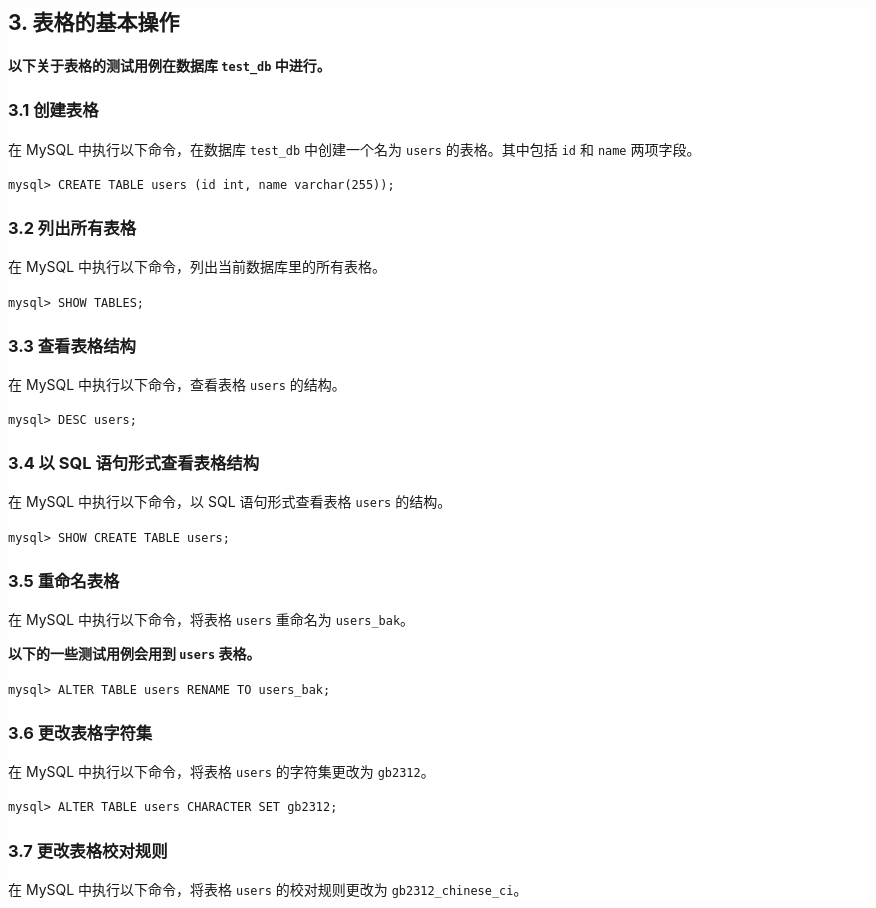## 3. 表格的基本操作

**以下关于表格的测试用例在数据库 `test_db` 中进行。**

### 3.1 创建表格

在 MySQL 中执行以下命令，在数据库 `test_db` 中创建一个名为 `users` 的表格。其中包括 `id` 和 `name` 两项字段。

```
mysql> CREATE TABLE users (id int, name varchar(255));
```

### 3.2 列出所有表格

在 MySQL 中执行以下命令，列出当前数据库里的所有表格。

```
mysql> SHOW TABLES;
```

### 3.3 查看表格结构

在 MySQL 中执行以下命令，查看表格 `users` 的结构。

```
mysql> DESC users;
```

### 3.4 以 SQL 语句形式查看表格结构

在 MySQL 中执行以下命令，以 SQL 语句形式查看表格 `users` 的结构。

```
mysql> SHOW CREATE TABLE users;
```

### 3.5 重命名表格

在 MySQL 中执行以下命令，将表格 `users` 重命名为 `users_bak`。

**以下的一些测试用例会用到 `users` 表格。**

```
mysql> ALTER TABLE users RENAME TO users_bak;
```

### 3.6 更改表格字符集

在 MySQL 中执行以下命令，将表格 `users` 的字符集更改为 `gb2312`。

```
mysql> ALTER TABLE users CHARACTER SET gb2312;
```

### 3.7 更改表格校对规则

在 MySQL 中执行以下命令，将表格 `users` 的校对规则更改为 `gb2312_chinese_ci`。
